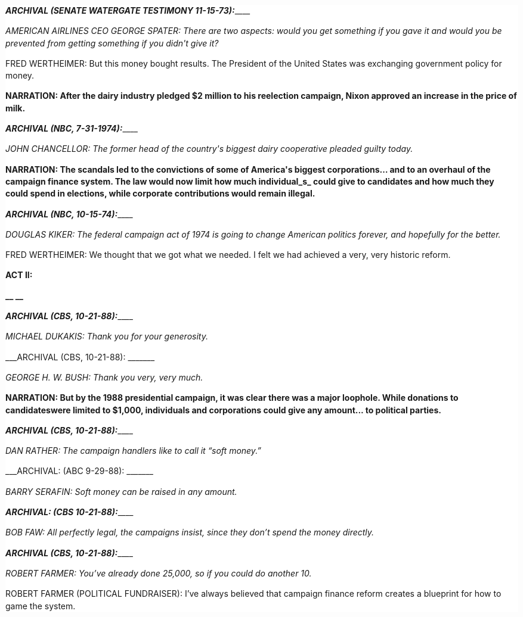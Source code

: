 ___ARCHIVAL (SENATE WATERGATE TESTIMONY 11-15-73):_______

_AMERICAN AIRLINES CEO GEORGE SPATER: There are two aspects: would you get something if you gave it and would you be prevented from getting something if you didn't give it?_

FRED WERTHEIMER: But this money bought results. The President of the United States was exchanging government policy for money.

**NARRATION: After the dairy industry pledged $2 million to his reelection campaign, Nixon approved an increase in the price of milk.**

___ARCHIVAL (NBC, 7-31-1974):_______

_JOHN CHANCELLOR: The former head of the country's biggest dairy cooperative pleaded guilty today._

**NARRATION: The scandals led to the convictions of some of America's biggest corporations… and to an overhaul of the campaign finance system. The law would now limit how much individual_s_ could give to candidates and how much they could spend in elections, while corporate contributions would remain illegal.**

___ARCHIVAL (NBC, 10-15-74):_______

_DOUGLAS KIKER: The federal campaign act of 1974 is going to change American politics forever, and hopefully for the better._

FRED WERTHEIMER: We thought that we got what we needed. I felt we had achieved a very, very historic reform.

**__ACT II:__**

**__ __**

___ARCHIVAL (CBS, 10-21-88):_______

_MICHAEL DUKAKIS: Thank you for your generosity._

___ARCHIVAL (CBS, 10-21-88): _______

_GEORGE H. W. BUSH: Thank you very, very much._

**NARRATION: But by the 1988 presidential campaign, it was clear there was a major loophole. While donations to candidateswere limited to $1,000, individuals and corporations could give any amount... to political parties.**

___ARCHIVAL (CBS, 10-21-88):_______

_DAN RATHER: The campaign handlers like to call it “soft money.”_

___ARCHIVAL: (ABC 9-29-88): _______

_BARRY SERAFIN: Soft money can be raised in any amount._

___ARCHIVAL: (CBS 10-21-88):_______

_BOB FAW: All perfectly legal, the campaigns insist, since they don’t spend the money directly._

___ARCHIVAL (CBS, 10-21-88):_______

_ROBERT FARMER: You’ve already done 25,000, so if you could do another 10._

ROBERT FARMER (POLITICAL FUNDRAISER): I’ve always believed that campaign finance reform creates a blueprint for how to game the system.
